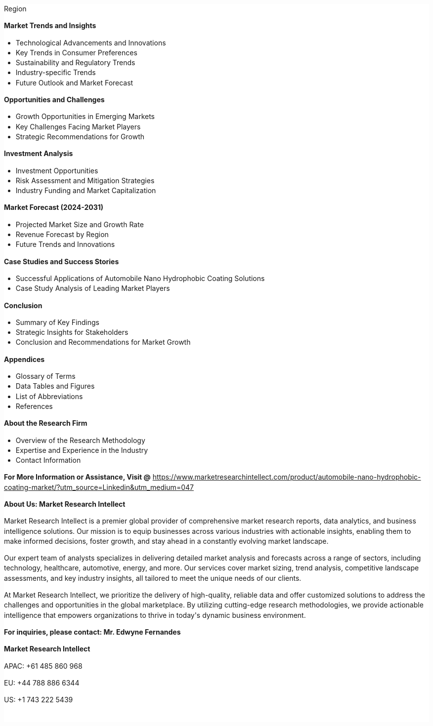 Region</li></ul><p><strong>Market Trends and Insights</strong></p><ul><li>Technological Advancements and Innovations</li><li>Key Trends in Consumer Preferences</li><li>Sustainability and Regulatory Trends</li><li>Industry-specific Trends</li><li>Future Outlook and Market Forecast</li></ul><p><strong>Opportunities and Challenges</strong></p><ul><li>Growth Opportunities in Emerging Markets</li><li>Key Challenges Facing Market Players</li><li>Strategic Recommendations for Growth</li></ul><p><strong>Investment Analysis</strong></p><ul><li>Investment Opportunities</li><li>Risk Assessment and Mitigation Strategies</li><li>Industry Funding and Market Capitalization</li></ul><p><strong>Market Forecast (2024-2031)</strong></p><ul><li>Projected Market Size and Growth Rate</li><li>Revenue Forecast by Region</li><li>Future Trends and Innovations</li></ul><p><strong>Case Studies and Success Stories</strong></p><ul><li>Successful Applications of Automobile Nano Hydrophobic Coating Solutions</li><li>Case Study Analysis of Leading Market Players</li></ul><p><strong>Conclusion</strong></p><ul><li>Summary of Key Findings</li><li>Strategic Insights for Stakeholders</li><li>Conclusion and Recommendations for Market Growth</li></ul><p><strong>Appendices</strong></p><ul><li>Glossary of Terms</li><li>Data Tables and Figures</li><li>List of Abbreviations</li><li>References</li></ul><p><strong>About the Research Firm</strong></p><ul><li>Overview of the Research Methodology</li><li>Expertise and Experience in the Industry</li><li>Contact Information</li></ul></div><div class="article-main__content" data-test-id="publishing-text-block"><p><span class="font-[700]"><strong>For More Information or Assistance, Visit @</strong>&nbsp;<a href="https://www.marketresearchintellect.com/product/automobile-nano-hydrophobic-coating-market/?utm_source=Linkedin&utm_medium=047">https://www.marketresearchintellect.com/product/automobile-nano-hydrophobic-coating-market/?utm_source=Linkedin&utm_medium=047</a></span></p><p><strong>About Us: Market Research Intellect</strong></p><p>Market Research Intellect is a premier global provider of comprehensive market research reports, data analytics, and business intelligence solutions. Our mission is to equip businesses across various industries with actionable insights, enabling them to make informed decisions, foster growth, and stay ahead in a constantly evolving market landscape.</p><p>Our expert team of analysts specializes in delivering detailed market analysis and forecasts across a range of sectors, including technology, healthcare, automotive, energy, and more. Our services cover market sizing, trend analysis, competitive landscape assessments, and key industry insights, all tailored to meet the unique needs of our clients.</p><p>At Market Research Intellect, we prioritize the delivery of high-quality, reliable data and offer customized solutions to address the challenges and opportunities in the global marketplace. By utilizing cutting-edge research methodologies, we provide actionable intelligence that empowers organizations to thrive in today's dynamic business environment.</p><p><strong>For inquiries, please contact: Mr. Edwyne Fernandes</strong></p><p><strong>Market Research Intellect</strong></p><p>APAC: +61 485 860 968</p><p>EU: +44 788 886 6344</p><p>US: +1 743 222 5439</p></div><div class="article-main__content" data-test-id="publishing-text-block">&nbsp;</div>
